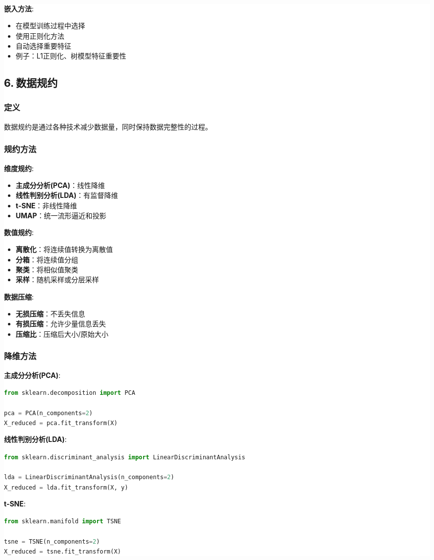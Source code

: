 **嵌入方法**:
- 在模型训练过程中选择
- 使用正则化方法
- 自动选择重要特征
- 例子：L1正则化、树模型特征重要性

## 6. 数据规约

### 定义
数据规约是通过各种技术减少数据量，同时保持数据完整性的过程。

### 规约方法

**维度规约**:
- **主成分分析(PCA)**：线性降维
- **线性判别分析(LDA)**：有监督降维
- **t-SNE**：非线性降维
- **UMAP**：统一流形逼近和投影

**数值规约**:
- **离散化**：将连续值转换为离散值
- **分箱**：将连续值分组
- **聚类**：将相似值聚类
- **采样**：随机采样或分层采样

**数据压缩**:
- **无损压缩**：不丢失信息
- **有损压缩**：允许少量信息丢失
- **压缩比**：压缩后大小/原始大小

### 降维方法

**主成分分析(PCA)**:
```python
from sklearn.decomposition import PCA

pca = PCA(n_components=2)
X_reduced = pca.fit_transform(X)
```

**线性判别分析(LDA)**:
```python
from sklearn.discriminant_analysis import LinearDiscriminantAnalysis

lda = LinearDiscriminantAnalysis(n_components=2)
X_reduced = lda.fit_transform(X, y)
```

**t-SNE**:
```python
from sklearn.manifold import TSNE

tsne = TSNE(n_components=2)
X_reduced = tsne.fit_transform(X)
```
